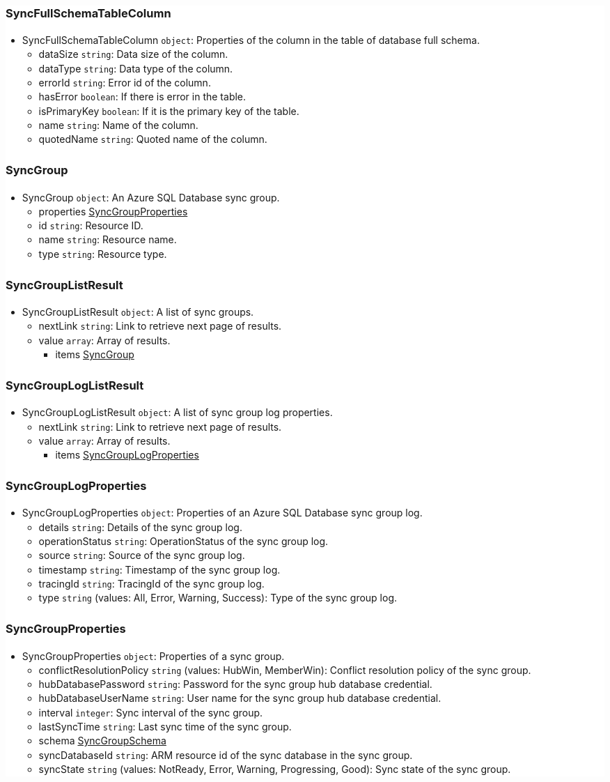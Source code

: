 ### SyncFullSchemaTableColumn
* SyncFullSchemaTableColumn `object`: Properties of the column in the table of database full schema.
  * dataSize `string`: Data size of the column.
  * dataType `string`: Data type of the column.
  * errorId `string`: Error id of the column.
  * hasError `boolean`: If there is error in the table.
  * isPrimaryKey `boolean`: If it is the primary key of the table.
  * name `string`: Name of the column.
  * quotedName `string`: Quoted name of the column.

### SyncGroup
* SyncGroup `object`: An Azure SQL Database sync group.
  * properties [SyncGroupProperties](#syncgroupproperties)
  * id `string`: Resource ID.
  * name `string`: Resource name.
  * type `string`: Resource type.

### SyncGroupListResult
* SyncGroupListResult `object`: A list of sync groups.
  * nextLink `string`: Link to retrieve next page of results.
  * value `array`: Array of results.
    * items [SyncGroup](#syncgroup)

### SyncGroupLogListResult
* SyncGroupLogListResult `object`: A list of sync group log properties.
  * nextLink `string`: Link to retrieve next page of results.
  * value `array`: Array of results.
    * items [SyncGroupLogProperties](#syncgrouplogproperties)

### SyncGroupLogProperties
* SyncGroupLogProperties `object`: Properties of an Azure SQL Database sync group log.
  * details `string`: Details of the sync group log.
  * operationStatus `string`: OperationStatus of the sync group log.
  * source `string`: Source of the sync group log.
  * timestamp `string`: Timestamp of the sync group log.
  * tracingId `string`: TracingId of the sync group log.
  * type `string` (values: All, Error, Warning, Success): Type of the sync group log.

### SyncGroupProperties
* SyncGroupProperties `object`: Properties of a sync group.
  * conflictResolutionPolicy `string` (values: HubWin, MemberWin): Conflict resolution policy of the sync group.
  * hubDatabasePassword `string`: Password for the sync group hub database credential.
  * hubDatabaseUserName `string`: User name for the sync group hub database credential.
  * interval `integer`: Sync interval of the sync group.
  * lastSyncTime `string`: Last sync time of the sync group.
  * schema [SyncGroupSchema](#syncgroupschema)
  * syncDatabaseId `string`: ARM resource id of the sync database in the sync group.
  * syncState `string` (values: NotReady, Error, Warning, Progressing, Good): Sync state of the sync group.
